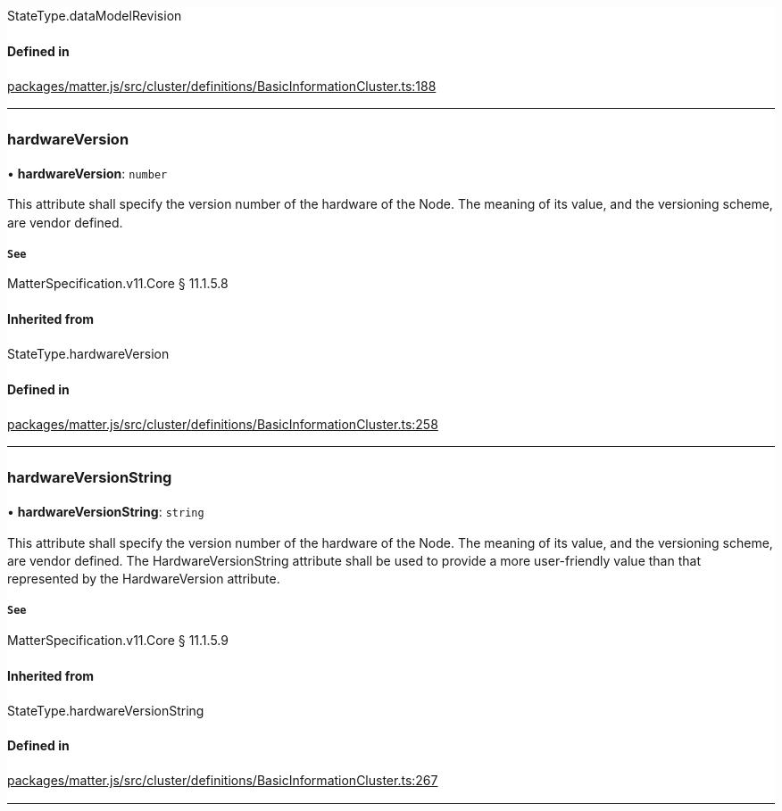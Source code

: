 StateType.dataModelRevision

#### Defined in

[packages/matter.js/src/cluster/definitions/BasicInformationCluster.ts:188](https://github.com/project-chip/matter.js/blob/6d3b6a5d957d88a9231d6ecab4bb41f8133112be/packages/matter.js/src/cluster/definitions/BasicInformationCluster.ts#L188)

___

### hardwareVersion

• **hardwareVersion**: `number`

This attribute shall specify the version number of the hardware of the Node. The meaning of its value,
and the versioning scheme, are vendor defined.

**`See`**

MatterSpecification.v11.Core § 11.1.5.8

#### Inherited from

StateType.hardwareVersion

#### Defined in

[packages/matter.js/src/cluster/definitions/BasicInformationCluster.ts:258](https://github.com/project-chip/matter.js/blob/6d3b6a5d957d88a9231d6ecab4bb41f8133112be/packages/matter.js/src/cluster/definitions/BasicInformationCluster.ts#L258)

___

### hardwareVersionString

• **hardwareVersionString**: `string`

This attribute shall specify the version number of the hardware of the Node. The meaning of its value,
and the versioning scheme, are vendor defined. The HardwareVersionString attribute shall be used to
provide a more user-friendly value than that represented by the HardwareVersion attribute.

**`See`**

MatterSpecification.v11.Core § 11.1.5.9

#### Inherited from

StateType.hardwareVersionString

#### Defined in

[packages/matter.js/src/cluster/definitions/BasicInformationCluster.ts:267](https://github.com/project-chip/matter.js/blob/6d3b6a5d957d88a9231d6ecab4bb41f8133112be/packages/matter.js/src/cluster/definitions/BasicInformationCluster.ts#L267)

___
